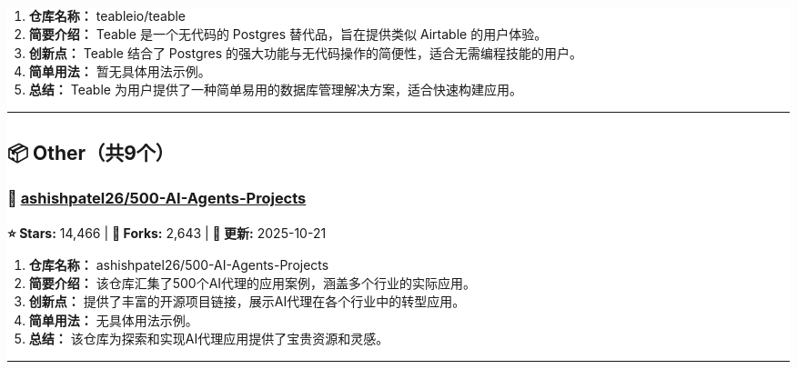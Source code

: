 



1. **仓库名称：** teableio/teable  
2. **简要介绍：** Teable 是一个无代码的 Postgres 替代品，旨在提供类似 Airtable 的用户体验。  
3. **创新点：** Teable 结合了 Postgres 的强大功能与无代码操作的简便性，适合无需编程技能的用户。  
4. **简单用法：** 暂无具体用法示例。  
5. **总结：** Teable 为用户提供了一种简单易用的数据库管理解决方案，适合快速构建应用。

---

## 📦 Other（共9个）

### 📌 [ashishpatel26/500-AI-Agents-Projects](https://github.com/ashishpatel26/500-AI-Agents-Projects)

**⭐ Stars:** 14,466 | **🍴 Forks:** 2,643 | **📅 更新:** 2025-10-21

















































1. **仓库名称：** ashishpatel26/500-AI-Agents-Projects  
2. **简要介绍：** 该仓库汇集了500个AI代理的应用案例，涵盖多个行业的实际应用。  
3. **创新点：** 提供了丰富的开源项目链接，展示AI代理在各个行业中的转型应用。  
4. **简单用法：** 无具体用法示例。  
5. **总结：** 该仓库为探索和实现AI代理应用提供了宝贵资源和灵感。

---
